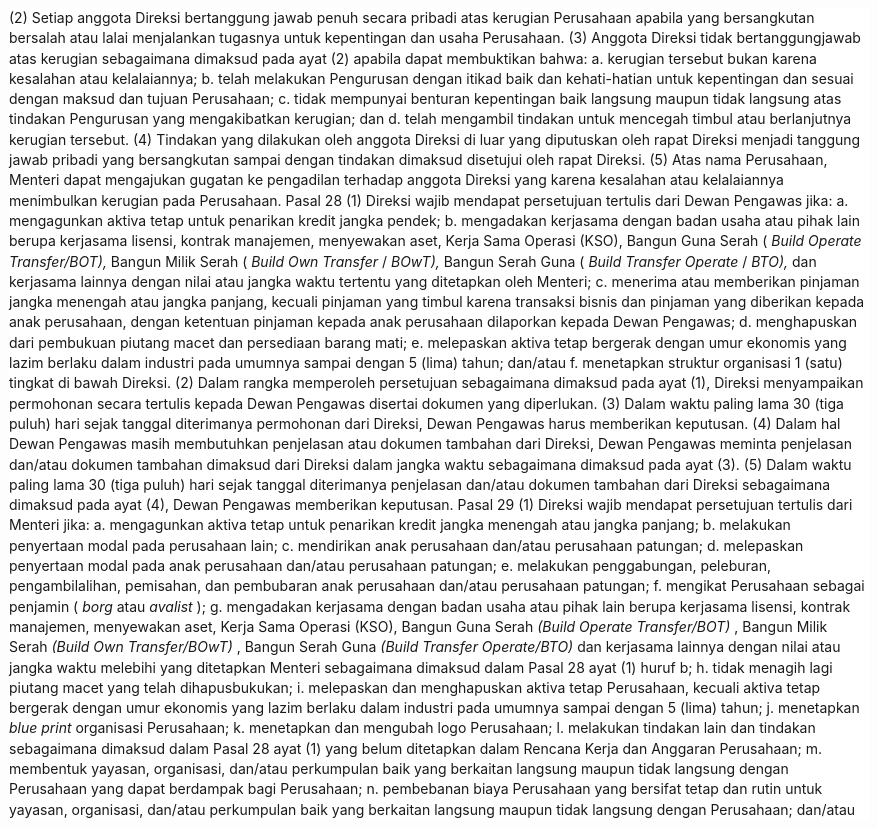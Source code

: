 (2) Setiap anggota Direksi bertanggung jawab penuh secara pribadi atas kerugian Perusahaan apabila yang bersangkutan bersalah atau lalai menjalankan tugasnya untuk kepentingan dan usaha Perusahaan.
(3) Anggota Direksi tidak bertanggungjawab atas kerugian sebagaimana dimaksud pada ayat (2) apabila dapat membuktikan bahwa:
a. kerugian tersebut bukan karena kesalahan atau kelalaiannya;
b. telah melakukan Pengurusan dengan itikad baik dan kehati-hatian untuk kepentingan dan sesuai dengan maksud dan tujuan Perusahaan;
c. tidak mempunyai benturan kepentingan baik langsung maupun tidak langsung atas tindakan Pengurusan yang mengakibatkan kerugian; dan
d. telah mengambil tindakan untuk mencegah timbul atau berlanjutnya kerugian tersebut.
(4) Tindakan yang dilakukan oleh anggota Direksi di luar yang diputuskan oleh rapat Direksi menjadi tanggung jawab pribadi yang bersangkutan sampai dengan tindakan dimaksud disetujui oleh rapat Direksi.
(5) Atas nama Perusahaan, Menteri dapat mengajukan gugatan ke pengadilan terhadap anggota Direksi yang karena kesalahan atau kelalaiannya menimbulkan kerugian pada Perusahaan.
Pasal 28
(1) Direksi wajib mendapat persetujuan tertulis dari Dewan Pengawas jika:
a. mengagunkan aktiva tetap untuk penarikan kredit jangka pendek;
b. mengadakan kerjasama dengan badan usaha atau pihak lain berupa kerjasama lisensi, kontrak manajemen, menyewakan aset, Kerja Sama Operasi (KSO), Bangun Guna Serah ( _Build_ _Operate_ _Transfer/BOT),_ Bangun Milik Serah ( _Build Own_ _Transfer_ / _BOwT),_ Bangun Serah Guna ( _Build Transfer_ _Operate_ / _BTO),_ dan kerjasama lainnya dengan nilai atau jangka waktu tertentu yang ditetapkan oleh Menteri;
c. menerima atau memberikan pinjaman jangka menengah atau jangka panjang, kecuali pinjaman yang timbul karena transaksi bisnis dan pinjaman yang diberikan kepada anak perusahaan, dengan ketentuan pinjaman kepada anak perusahaan dilaporkan kepada Dewan Pengawas;
d. menghapuskan dari pembukuan piutang macet dan persediaan barang mati;
e. melepaskan aktiva tetap bergerak dengan umur ekonomis yang lazim berlaku dalam industri pada umumnya sampai dengan 5 (lima) tahun; dan/atau
f. menetapkan struktur organisasi 1 (satu) tingkat di bawah Direksi.
(2) Dalam rangka memperoleh persetujuan sebagaimana dimaksud pada ayat (1), Direksi menyampaikan permohonan secara tertulis kepada Dewan Pengawas disertai dokumen yang diperlukan.
(3) Dalam waktu paling lama 30 (tiga puluh) hari sejak tanggal diterimanya permohonan dari Direksi, Dewan Pengawas harus memberikan keputusan.
(4) Dalam hal Dewan Pengawas masih membutuhkan penjelasan atau dokumen tambahan dari Direksi, Dewan Pengawas meminta penjelasan dan/atau dokumen tambahan dimaksud dari Direksi dalam jangka waktu sebagaimana dimaksud pada ayat (3).
(5) Dalam waktu paling lama 30 (tiga puluh) hari sejak tanggal diterimanya penjelasan dan/atau dokumen tambahan dari Direksi sebagaimana dimaksud pada ayat (4), Dewan Pengawas memberikan keputusan.
Pasal 29
(1) Direksi wajib mendapat persetujuan tertulis dari Menteri jika:
a. mengagunkan aktiva tetap untuk penarikan kredit jangka menengah atau jangka panjang;
b. melakukan penyertaan modal pada perusahaan lain;
c. mendirikan anak perusahaan dan/atau perusahaan patungan;
d. melepaskan penyertaan modal pada anak perusahaan dan/atau perusahaan patungan;
e. melakukan penggabungan, peleburan, pengambilalihan, pemisahan, dan pembubaran anak perusahaan dan/atau perusahaan patungan;
f. mengikat Perusahaan sebagai penjamin ( _borg_ atau _avalist_ );
g. mengadakan kerjasama dengan badan usaha atau pihak lain berupa kerjasama lisensi, kontrak manajemen, menyewakan aset, Kerja Sama Operasi (KSO), Bangun Guna Serah _(Build_ _Operate_ _Transfer/BOT)_ , Bangun Milik Serah _(Build Own_ _Transfer/BOwT)_ , Bangun Serah Guna _(Build Transfer_ _Operate/BTO)_ dan kerjasama lainnya dengan nilai atau jangka waktu melebihi yang ditetapkan Menteri sebagaimana dimaksud dalam Pasal 28 ayat (1) huruf b;
h. tidak menagih lagi piutang macet yang telah dihapusbukukan;
i. melepaskan dan menghapuskan aktiva tetap Perusahaan, kecuali aktiva tetap bergerak dengan umur ekonomis yang lazim berlaku dalam industri pada umumnya sampai dengan 5 (lima) tahun;
j. menetapkan _blue print_ organisasi Perusahaan;
k. menetapkan dan mengubah logo Perusahaan;
l. melakukan tindakan lain dan tindakan sebagaimana dimaksud dalam Pasal 28 ayat (1) yang belum ditetapkan dalam Rencana Kerja dan Anggaran Perusahaan;
m. membentuk yayasan, organisasi, dan/atau perkumpulan baik yang berkaitan langsung maupun tidak langsung dengan Perusahaan yang dapat berdampak bagi Perusahaan;
n. pembebanan biaya Perusahaan yang bersifat tetap dan rutin untuk yayasan, organisasi, dan/atau perkumpulan baik yang berkaitan langsung maupun tidak langsung dengan Perusahaan; dan/atau